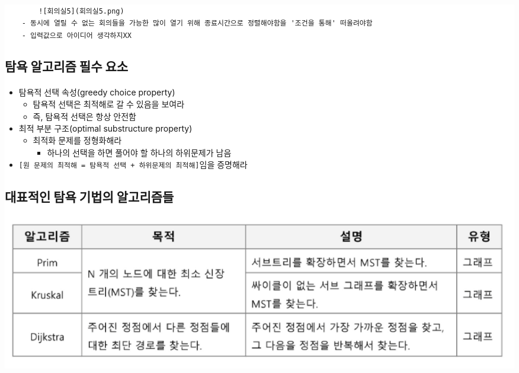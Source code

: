             ![회의실5](회의실5.png)
        - 동시에 열릴 수 없는 회의들을 가능한 많이 열기 위해 종료시간으로 정렬해야함을 '조건을 통해' 떠올려야함
        - 입력값으로 아이디어 생각하지XX
        

## 탐욕 알고리즘 필수 요소
- 탐욕적 선택 속성(greedy choice property)
    - 탐욕적 선택은 최적해로 갈 수 있음을 보여라
    - 즉, 탐욕적 선택은 항상 안전함
- 최적 부분 구조(optimal substructure property)
    - 최적화 문제를 정형화해라
        - 하나의 선택을 하면 풀어야 할 하나의 하위문제가 남음
- `[원 문제의 최적해 = 탐욕적 선택 + 하위문제의 최적해]`임을 증명해라

## 대표적인 탐욕 기법의 알고리즘들
![대표적인 그리디](대표그리디.png)

